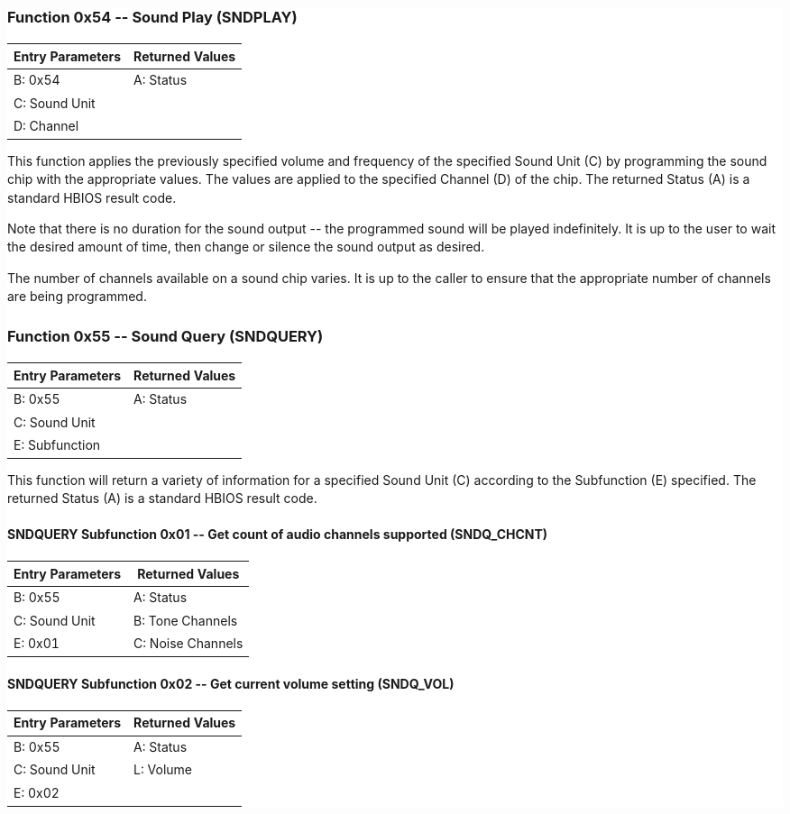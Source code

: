 ### Function 0x54 -- Sound Play (SNDPLAY)

| **Entry Parameters**                   | **Returned Values**                    |
|----------------------------------------|----------------------------------------|
| B: 0x54                                | A: Status                              |
| C: Sound Unit                          |                                        |
| D: Channel                             |                                        |

This function applies the previously specified volume and frequency of 
the specified Sound Unit (C) by programming the sound chip with the 
appropriate values.  The values are applied to the specified Channel (D)
of the chip.  The returned Status (A) is a standard HBIOS result code.

Note that there is no duration for the sound output -- the programmed 
sound will be played indefinitely.  It is up to the user to wait the 
desired amount of time, then change or silence the sound output as 
desired.

The number of channels available on a sound chip varies.  It is up to 
the caller to ensure that the appropriate number of channels are being 
programmed.

### Function 0x55 -- Sound Query (SNDQUERY)

| **Entry Parameters**                   | **Returned Values**                    |
|----------------------------------------|----------------------------------------|
| B: 0x55                                | A: Status                              |
| C: Sound Unit                          |                                        |
| E: Subfunction                         |                                        |

This function will return a variety of information for a specified Sound
Unit (C) according to the Subfunction (E) specified.  The returned 
Status (A) is a standard HBIOS result code.

#### SNDQUERY Subfunction 0x01 -- Get count of audio channels supported (SNDQ_CHCNT)

| **Entry Parameters**                   | **Returned Values**                    |
|----------------------------------------|----------------------------------------|
| B: 0x55                                | A: Status                              |
| C: Sound Unit                          | B: Tone Channels                       |
| E: 0x01                                | C: Noise Channels                      |

#### SNDQUERY Subfunction 0x02 -- Get current volume setting (SNDQ_VOL)

| **Entry Parameters**                   | **Returned Values**                    |
|----------------------------------------|----------------------------------------|
| B: 0x55                                | A: Status                              |
| C: Sound Unit                          | L: Volume                              |
| E: 0x02                                |                                        |
